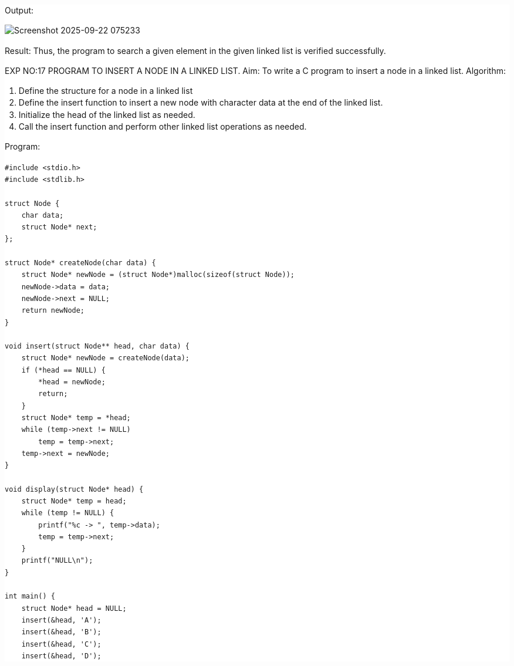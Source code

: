 Output:

<img width="851" height="78" alt="Screenshot 2025-09-22 075233" src="https://github.com/user-attachments/assets/38ef534e-0324-4843-935c-276a62dc7c97" />



Result:
Thus, the program to search a given element in the given linked list is verified successfully.


 
EXP NO:17  PROGRAM TO INSERT A NODE IN A LINKED LIST.
Aim:
To write a C program to insert a node in a linked list.
Algorithm:
1.	Define the structure for a node in a linked list
2.	Define the insert function to insert a new node with character data at the end of the linked list.
3.	Initialize the head of the linked list as needed.
4.	Call the insert function and perform other linked list operations as needed.
 
Program:

```
#include <stdio.h>
#include <stdlib.h>

struct Node {
    char data;
    struct Node* next;
};

struct Node* createNode(char data) {
    struct Node* newNode = (struct Node*)malloc(sizeof(struct Node));
    newNode->data = data;
    newNode->next = NULL;
    return newNode;
}

void insert(struct Node** head, char data) {
    struct Node* newNode = createNode(data);
    if (*head == NULL) {
        *head = newNode;
        return;
    }
    struct Node* temp = *head;
    while (temp->next != NULL)
        temp = temp->next;
    temp->next = newNode;
}

void display(struct Node* head) {
    struct Node* temp = head;
    while (temp != NULL) {
        printf("%c -> ", temp->data);
        temp = temp->next;
    }
    printf("NULL\n");
}

int main() {
    struct Node* head = NULL;
    insert(&head, 'A');
    insert(&head, 'B');
    insert(&head, 'C');
    insert(&head, 'D');

```